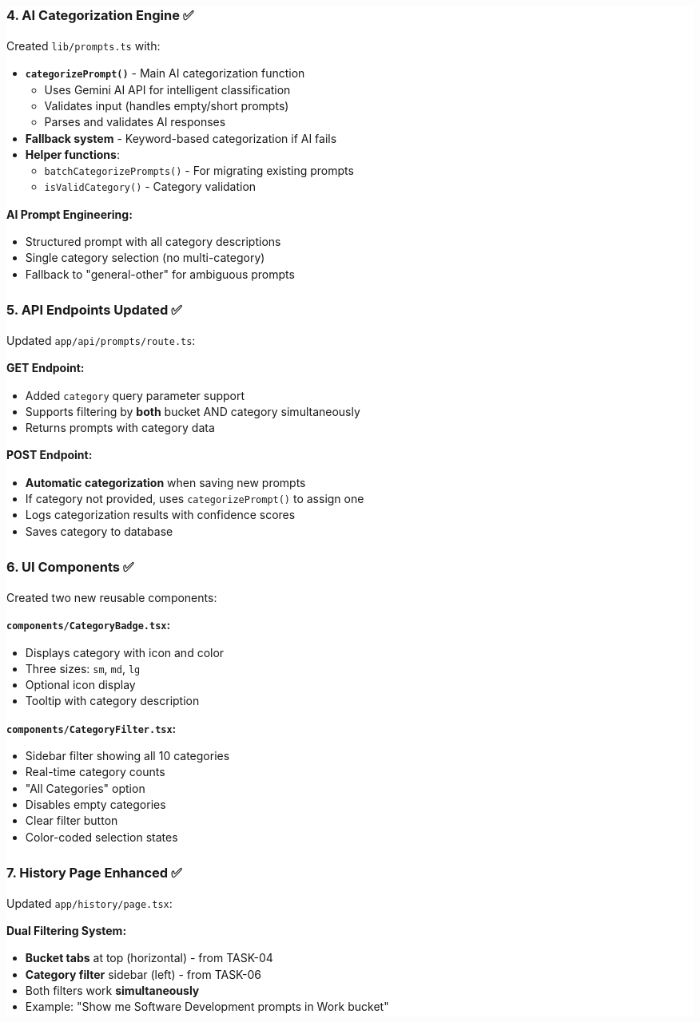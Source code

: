### 4. AI Categorization Engine ✅
Created `lib/prompts.ts` with:
- **`categorizePrompt()`** - Main AI categorization function
  - Uses Gemini AI API for intelligent classification
  - Validates input (handles empty/short prompts)
  - Parses and validates AI responses
- **Fallback system** - Keyword-based categorization if AI fails
- **Helper functions**:
  - `batchCategorizePrompts()` - For migrating existing prompts
  - `isValidCategory()` - Category validation

**AI Prompt Engineering:**
- Structured prompt with all category descriptions
- Single category selection (no multi-category)
- Fallback to "general-other" for ambiguous prompts

### 5. API Endpoints Updated ✅
Updated `app/api/prompts/route.ts`:

**GET Endpoint:**
- Added `category` query parameter support
- Supports filtering by **both** bucket AND category simultaneously
- Returns prompts with category data

**POST Endpoint:**
- **Automatic categorization** when saving new prompts
- If category not provided, uses `categorizePrompt()` to assign one
- Logs categorization results with confidence scores
- Saves category to database

### 6. UI Components ✅
Created two new reusable components:

**`components/CategoryBadge.tsx`:**
- Displays category with icon and color
- Three sizes: `sm`, `md`, `lg`
- Optional icon display
- Tooltip with category description

**`components/CategoryFilter.tsx`:**
- Sidebar filter showing all 10 categories
- Real-time category counts
- "All Categories" option
- Disables empty categories
- Clear filter button
- Color-coded selection states

### 7. History Page Enhanced ✅
Updated `app/history/page.tsx`:

**Dual Filtering System:**
- **Bucket tabs** at top (horizontal) - from TASK-04
- **Category filter** sidebar (left) - from TASK-06
- Both filters work **simultaneously**
- Example: "Show me Software Development prompts in Work bucket"
